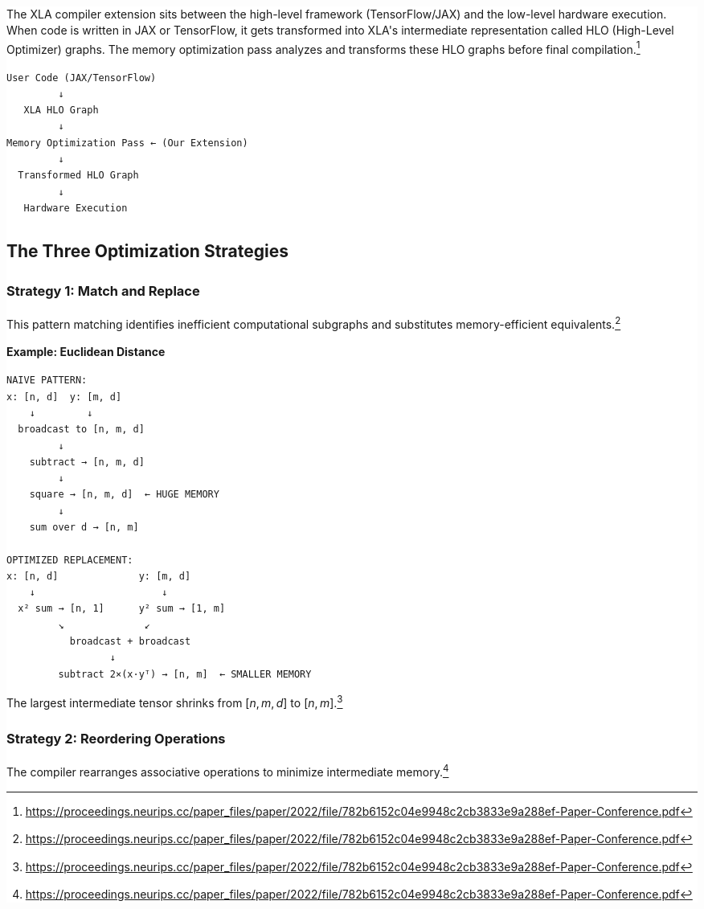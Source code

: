 The XLA compiler extension sits between the high-level framework (TensorFlow/JAX) and the low-level hardware execution. When code is written in JAX or TensorFlow, it gets transformed into XLA's intermediate representation called HLO (High-Level Optimizer) graphs. The memory optimization pass analyzes and transforms these HLO graphs before final compilation.[^4_1]

```
User Code (JAX/TensorFlow)
         ↓
   XLA HLO Graph
         ↓
Memory Optimization Pass ← (Our Extension)
         ↓
  Transformed HLO Graph
         ↓
   Hardware Execution
```


## The Three Optimization Strategies

### Strategy 1: Match and Replace

This pattern matching identifies inefficient computational subgraphs and substitutes memory-efficient equivalents.[^4_1]

**Example: Euclidean Distance**

```
NAIVE PATTERN:
x: [n, d]  y: [m, d]
    ↓         ↓
  broadcast to [n, m, d]
         ↓
    subtract → [n, m, d]
         ↓
    square → [n, m, d]  ← HUGE MEMORY
         ↓
    sum over d → [n, m]

OPTIMIZED REPLACEMENT:
x: [n, d]              y: [m, d]
    ↓                      ↓
  x² sum → [n, 1]      y² sum → [1, m]
         ↘              ↙
           broadcast + broadcast
                  ↓
         subtract 2×(x·yᵀ) → [n, m]  ← SMALLER MEMORY
```

The largest intermediate tensor shrinks from $[n, m, d]$ to $[n, m]$.[^4_1]

### Strategy 2: Reordering Operations

The compiler rearranges associative operations to minimize intermediate memory.[^4_1]


[^1_1]: https://arxiv.org/abs/2206.14148
[^1_2]: https://proceedings.neurips.cc/paper_files/paper/2022/file/782b6152c04e9948c2cb3833e9a288ef-Paper-Conference.pdf
[^1_3]: https://web.eecs.umich.edu/~mahlke/courses/583f23/lectures/Dec4/group7_slides.pptx
[^1_4]: https://openreview.net/forum?id=2S_GtHBtTUP
[^1_5]: https://sysml.doc.ic.ac.uk/event/seminar4/
[^1_6]: https://arxiv.org/pdf/2206.14148.pdf
[^1_7]: https://openreview.net/references/pdf?id=AUfx7gEYei
[^1_8]: https://openreview.net/references/pdf?id=YpI7DJbMa
[^1_9]: https://github.com/pytorch/xla/issues/3304
[^1_10]: https://proceedings.neurips.cc/paper_files/paper/2022/hash/782b6152c04e9948c2cb3833e9a288ef-Abstract-Conference.html
[^1_11]: https://openreview.net/references/pdf?id=kL1bluNmQ
[^1_12]: https://github.com/microsoft/tensorflow-rematerialization
[^1_13]: https://jglobal.jst.go.jp/en/detail?JGLOBAL_ID=202202217633830022
[^1_14]: https://openxla.org/xla/tf2xla
[^1_15]: https://android.googlesource.com/platform/external/tensorflow/+/f2a058296dd/tensorflow/compiler/xla/service/hlo_rematerialization.cc
[^1_16]: https://openxla.org/xla/architecture
[^1_17]: https://news.ycombinator.com/item?id=22596180
[^1_18]: https://github.com/openxla/xla
[^1_19]: https://docs.pytorch.org/xla/release/r2.4/multi_process_distributed.html
[^1_20]: http://web.eecs.umich.edu/~mahlke/courses/583f23/lectures/Dec4/group7_slides.pptx
[^2_1]: https://www.kernel-operations.io/keops/introduction/why_using_keops.html
[^2_2]: https://www.kernel-operations.io/keops/python/LazyTensor.html
[^2_3]: https://github.com/getkeops/keops
[^2_4]: https://jmlr.csail.mit.edu/papers/volume22/20-275/20-275.pdf
[^2_5]: https://gdurif.pages.math.cnrs.fr/r-gpu-rkeops/contents/2_keops.html
[^2_6]: https://www.kernel-operations.io/keops/python/api/pytorch/Cluster.html
[^2_7]: https://rr2023.sciencesconf.org/468181/document
[^2_8]: https://www.kernel-operations.io/keops/engine/lazy_tensors.html
[^2_9]: https://docs.gpytorch.ai/en/v1.12/examples/02_Scalable_Exact_GPs/KeOps_GP_Regression.html
[^2_10]: https://docs.gpytorch.ai/en/v1.10/examples/02_Scalable_Exact_GPs/KeOps_GP_Regression.html
[^2_11]: https://proceedings.neurips.cc/paper_files/paper/2022/file/782b6152c04e9948c2cb3833e9a288ef-Paper-Conference.pdf
[^3_1]: https://proceedings.neurips.cc/paper_files/paper/2022/file/782b6152c04e9948c2cb3833e9a288ef-Paper-Conference.pdf
[^3_2]: https://github.com/getkeops/keops
[^3_3]: https://jmlr.csail.mit.edu/papers/volume22/20-275/20-275.pdf
[^3_4]: https://www.kernel-operations.io/keops/python/LazyTensor.html
[^4_1]: https://proceedings.neurips.cc/paper_files/paper/2022/file/782b6152c04e9948c2cb3833e9a288ef-Paper-Conference.pdf
[^4_2]: https://arxiv.org/abs/2206.14148
[^5_1]: https://proceedings.neurips.cc/paper_files/paper/2022/file/782b6152c04e9948c2cb3833e9a288ef-Paper-Conference.pdf
[^5_2]: https://arxiv.org/abs/2206.14148
[^6_1]: https://proceedings.neurips.cc/paper_files/paper/2022/file/782b6152c04e9948c2cb3833e9a288ef-Paper-Conference.pdf
[^6_2]: https://arxiv.org/abs/2206.14148
[^6_3]: https://github.com/getkeops/keops
[^6_4]: https://jmlr.csail.mit.edu/papers/volume22/20-275/20-275.pdf
[^7_1]: https://proceedings.neurips.cc/paper_files/paper/2022/file/782b6152c04e9948c2cb3833e9a288ef-Paper-Conference.pdf
[^7_2]: https://arxiv.org/abs/2206.14148
[^8_1]: https://proceedings.neurips.cc/paper_files/paper/2022/file/782b6152c04e9948c2cb3833e9a288ef-Paper-Conference.pdf
[^8_2]: https://arxiv.org/abs/2206.14148
[^9_1]: https://arxiv.org/abs/2206.14148
[^9_2]: https://proceedings.neurips.cc/paper_files/paper/2022/file/782b6152c04e9948c2cb3833e9a288ef-Paper-Conference.pdf